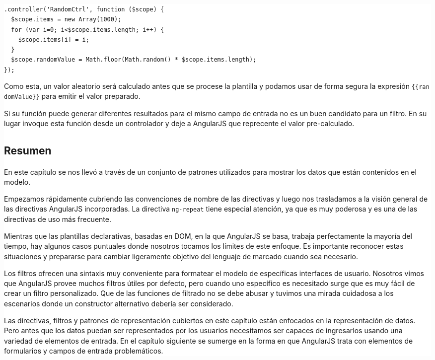 ```
.controller('RandomCtrl', function ($scope) {
  $scope.items = new Array(1000);
  for (var i=0; i<$scope.items.length; i++) {
    $scope.items[i] = i;
  }
  $scope.randomValue = Math.floor(Math.random() * $scope.items.length);
});
```

Como esta, un valor aleatorio será calculado antes que se procese la plantilla y podamos usar de forma segura la expresión `{{randomValue}}` para emitir el valor preparado.

Si su función puede generar diferentes resultados para el mismo campo de entrada no es un buen candidato para un filtro. En su lugar invoque esta función desde un controlador y deje a AngularJS que reprecente el valor pre-calculado.

## Resumen

En este capítulo se nos llevó a través de un conjunto de patrones utilizados para mostrar los datos que están contenidos en el modelo.

Empezamos rápidamente cubriendo las convenciones de nombre de las directivas y luego nos trasladamos a la visión general de las directivas AngularJS incorporadas. La directiva `ng-repeat` tiene especial atención, ya que es muy poderosa y es una de las directivas de uso más frecuente.

Mientras que las plantillas declarativas, basadas en DOM, en la que AngularJS se  basa, trabaja perfectamente la mayoría del tiempo, hay algunos casos puntuales donde nosotros tocamos los límites de este enfoque. Es importante reconocer estas situaciones y prepararse para cambiar ligeramente objetivo del lenguaje de marcado cuando sea necesario.  

Los filtros ofrecen una sintaxis muy conveniente para formatear el modelo de específicas interfaces de usuario. Nosotros vimos que AngularJS provee muchos filtros útiles por defecto, pero cuando uno específico es necesitado surge que es muy fácil de crear un filtro personalizado. Que de las funciones de filtrado no se debe abusar y tuvimos una mirada cuidadosa a los escenarios donde un constructor alternativo debería ser considerado.

Las directivas, filtros y patrones de representación cubiertos en este capítulo están enfocados en la representación de datos. Pero antes que los datos puedan ser representados por los usuarios necesitamos ser capaces de ingresarlos usando una variedad de elementos de entrada. En el capítulo siguiente se sumerge en la forma en que AngularJS trata con elementos de formularios y campos de entrada problemáticos.